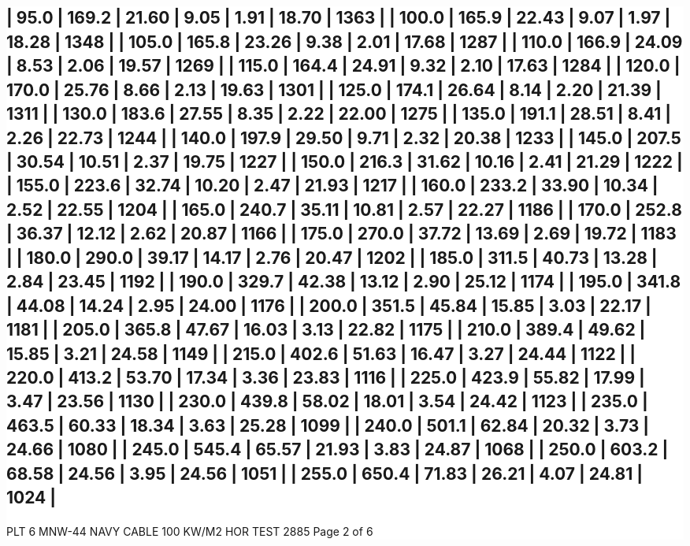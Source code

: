 | 95.0 | 169.2 | 21.60 | 9.05 | 1.91 | 18.70 | 1363 |
| 100.0 | 165.9 | 22.43 | 9.07 | 1.97 | 18.28 | 1348 |
| 105.0 | 165.8 | 23.26 | 9.38 | 2.01 | 17.68 | 1287 |
| 110.0 | 166.9 | 24.09 | 8.53 | 2.06 | 19.57 | 1269 |
| 115.0 | 164.4 | 24.91 | 9.32 | 2.10 | 17.63 | 1284 |
| 120.0 | 170.0 | 25.76 | 8.66 | 2.13 | 19.63 | 1301 |
| 125.0 | 174.1 | 26.64 | 8.14 | 2.20 | 21.39 | 1311 |
| 130.0 | 183.6 | 27.55 | 8.35 | 2.22 | 22.00 | 1275 |
| 135.0 | 191.1 | 28.51 | 8.41 | 2.26 | 22.73 | 1244 |
| 140.0 | 197.9 | 29.50 | 9.71 | 2.32 | 20.38 | 1233 |
| 145.0 | 207.5 | 30.54 | 10.51 | 2.37 | 19.75 | 1227 |
| 150.0 | 216.3 | 31.62 | 10.16 | 2.41 | 21.29 | 1222 |
| 155.0 | 223.6 | 32.74 | 10.20 | 2.47 | 21.93 | 1217 |
| 160.0 | 233.2 | 33.90 | 10.34 | 2.52 | 22.55 | 1204 |
| 165.0 | 240.7 | 35.11 | 10.81 | 2.57 | 22.27 | 1186 |
| 170.0 | 252.8 | 36.37 | 12.12 | 2.62 | 20.87 | 1166 |
| 175.0 | 270.0 | 37.72 | 13.69 | 2.69 | 19.72 | 1183 |
| 180.0 | 290.0 | 39.17 | 14.17 | 2.76 | 20.47 | 1202 |
| 185.0 | 311.5 | 40.73 | 13.28 | 2.84 | 23.45 | 1192 |
| 190.0 | 329.7 | 42.38 | 13.12 | 2.90 | 25.12 | 1174 |
| 195.0 | 341.8 | 44.08 | 14.24 | 2.95 | 24.00 | 1176 |
| 200.0 | 351.5 | 45.84 | 15.85 | 3.03 | 22.17 | 1181 |
| 205.0 | 365.8 | 47.67 | 16.03 | 3.13 | 22.82 | 1175 |
| 210.0 | 389.4 | 49.62 | 15.85 | 3.21 | 24.58 | 1149 |
| 215.0 | 402.6 | 51.63 | 16.47 | 3.27 | 24.44 | 1122 |
| 220.0 | 413.2 | 53.70 | 17.34 | 3.36 | 23.83 | 1116 |
| 225.0 | 423.9 | 55.82 | 17.99 | 3.47 | 23.56 | 1130 |
| 230.0 | 439.8 | 58.02 | 18.01 | 3.54 | 24.42 | 1123 |
| 235.0 | 463.5 | 60.33 | 18.34 | 3.63 | 25.28 | 1099 |
| 240.0 | 501.1 | 62.84 | 20.32 | 3.73 | 24.66 | 1080 |
| 245.0 | 545.4 | 65.57 | 21.93 | 3.83 | 24.87 | 1068 |
| 250.0 | 603.2 | 68.58 | 24.56 | 3.95 | 24.56 | 1051 |
| 255.0 | 650.4 | 71.83 | 26.21 | 4.07 | 24.81 | 1024 |
---
PLT 6 MNW-44    NAVY CABLE    100 KW/M2    HOR    TEST 2885
Page 2 of 6

